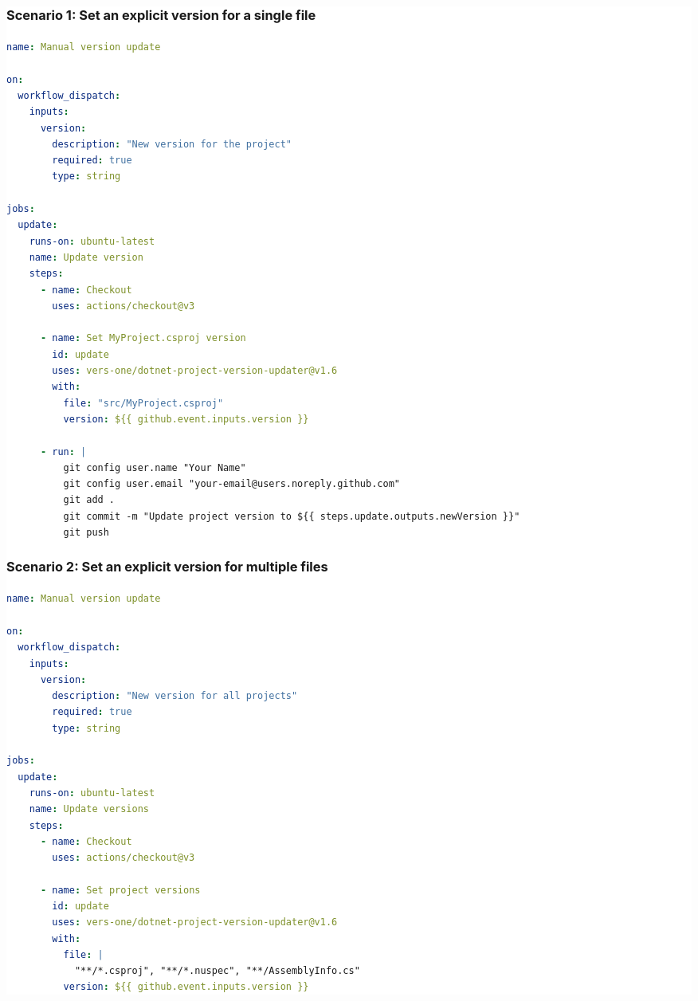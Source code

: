 ### Scenario 1: Set an explicit version for a single file

```yaml
name: Manual version update

on:
  workflow_dispatch:
    inputs:
      version:
        description: "New version for the project"
        required: true 
        type: string

jobs:
  update:
    runs-on: ubuntu-latest
    name: Update version
    steps:
      - name: Checkout
        uses: actions/checkout@v3

      - name: Set MyProject.csproj version
        id: update
        uses: vers-one/dotnet-project-version-updater@v1.6
        with:
          file: "src/MyProject.csproj"
          version: ${{ github.event.inputs.version }}

      - run: |
          git config user.name "Your Name"
          git config user.email "your-email@users.noreply.github.com"
          git add .
          git commit -m "Update project version to ${{ steps.update.outputs.newVersion }}"
          git push
```

### Scenario 2: Set an explicit version for multiple files

```yaml
name: Manual version update

on:
  workflow_dispatch:
    inputs:
      version:
        description: "New version for all projects"
        required: true 
        type: string

jobs:
  update:
    runs-on: ubuntu-latest
    name: Update versions
    steps:
      - name: Checkout
        uses: actions/checkout@v3

      - name: Set project versions
        id: update
        uses: vers-one/dotnet-project-version-updater@v1.6
        with:
          file: |
            "**/*.csproj", "**/*.nuspec", "**/AssemblyInfo.cs"
          version: ${{ github.event.inputs.version }}
```